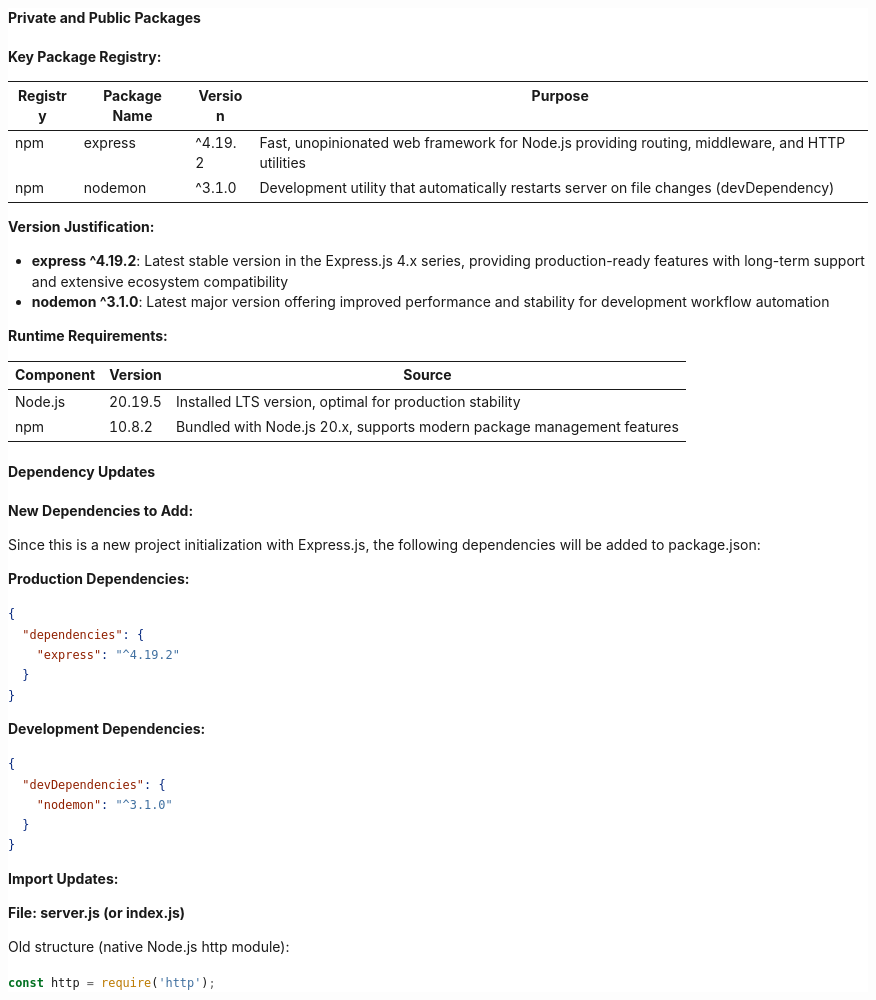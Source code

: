 #### Private and Public Packages

**Key Package Registry:**

| Registry | Package Name | Version | Purpose |
|----------|--------------|---------|---------|
| npm | express | ^4.19.2 | Fast, unopinionated web framework for Node.js providing routing, middleware, and HTTP utilities |
| npm | nodemon | ^3.1.0 | Development utility that automatically restarts server on file changes (devDependency) |

**Version Justification:**

- **express ^4.19.2**: Latest stable version in the Express.js 4.x series, providing production-ready features with long-term support and extensive ecosystem compatibility
- **nodemon ^3.1.0**: Latest major version offering improved performance and stability for development workflow automation

**Runtime Requirements:**

| Component | Version | Source |
|-----------|---------|--------|
| Node.js | 20.19.5 | Installed LTS version, optimal for production stability |
| npm | 10.8.2 | Bundled with Node.js 20.x, supports modern package management features |

#### Dependency Updates

**New Dependencies to Add:**

Since this is a new project initialization with Express.js, the following dependencies will be added to package.json:

**Production Dependencies:**
```json
{
  "dependencies": {
    "express": "^4.19.2"
  }
}
```

**Development Dependencies:**
```json
{
  "devDependencies": {
    "nodemon": "^3.1.0"
  }
}
```

**Import Updates:**

**File: server.js (or index.js)**

Old structure (native Node.js http module):
```javascript
const http = require('http');
```
